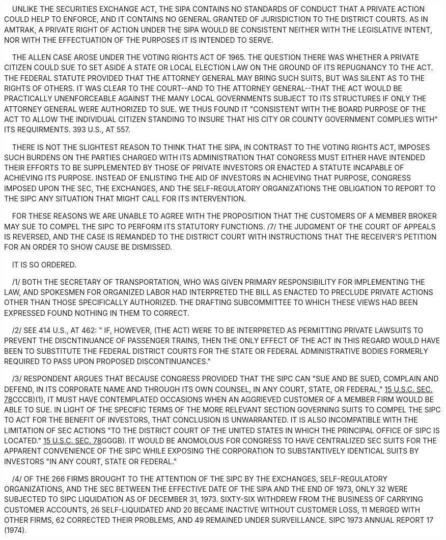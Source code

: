     UNLIKE THE SECURITIES EXCHANGE ACT, THE SIPA CONTAINS NO STANDARDS OF CONDUCT THAT A PRIVATE ACTION COULD HELP TO ENFORCE, AND IT CONTAINS NO GENERAL GRANTED OF JURISDICTION TO THE DISTRICT COURTS.  AS IN AMTRAK, A PRIVATE RIGHT OF ACTION UNDER THE SIPA WOULD BE CONSISTENT NEITHER WITH THE LEGISLATIVE INTENT, NOR WITH THE EFFECTUATION OF THE PURPOSES IT IS INTENDED TO SERVE.

    THE ALLEN CASE AROSE UNDER THE VOTING RIGHTS ACT OF 1965.  THE QUESTION THERE WAS WHETHER A PRIVATE CITIZEN COULD SUE TO SET ASIDE A STATE OR LOCAL ELECTION LAW ON THE GROUND OF ITS REPUGNANCY TO THE ACT.  THE FEDERAL STATUTE PROVIDED THAT THE ATTORNEY GENERAL MAY BRING SUCH SUITS, BUT WAS SILENT AS TO THE RIGHTS OF OTHERS.  IT WAS CLEAR TO THE COURT--AND TO THE ATTORNEY GENERAL--THAT THE ACT WOULD BE PRACTICALLY UNENFORCEABLE AGAINST THE MANY LOCAL GOVERNMENTS SUBJECT TO ITS STRUCTURES IF ONLY THE ATTORNEY GENERAL WERE AUTHORIZED TO SUE.  WE THUS FOUND IT "CONSISTENT WITH THE BOARD PURPOSE OF THE ACT TO ALLOW THE INDIVIDUAL CITIZEN STANDING TO INSURE THAT HIS CITY OR COUNTY GOVERNMENT COMPLIES WITH" ITS REQUIRMENTS.  393 U.S., AT 557.

    THERE IS NOT THE SLIGHTEST REASON TO THINK THAT THE SIPA, IN CONTRAST TO THE VOTING RIGHTS ACT, IMPOSES SUCH BURDENS ON THE PARTIES CHARGED WITH ITS ADMINISTRATION THAT CONGRESS MUST EITHER HAVE INTENDED THEIR EFFORTS TO BE SUPPLEMENTED BY THOSE OF PRIVATE INVESTORS OR ENACTED A STATUTE INCAPABLE OF ACHIEVING ITS PURPOSE.  INSTEAD OF ENLISTING THE AID OF INVESTORS IN ACHIEVING THAT PURPOSE, CONGRESS IMPOSED UPON THE SEC, THE EXCHANGES, AND THE SELF-REGULATORY ORGANIZATIONS THE OBLIGATION TO REPORT TO THE SIPC ANY SITUATION THAT MIGHT CALL FOR ITS INTERVENTION.

    FOR THESE REASONS WE ARE UNABLE TO AGREE WITH THE PROPOSITION THAT THE CUSTOMERS OF A MEMBER BROKER MAY SUE TO COMPEL THE SIPC TO PERFORM ITS STATUTORY FUNCTIONS.  /7/ THE JUDGMENT OF THE COURT OF APPEALS IS REVERSED, AND THE CASE IS REMANDED TO THE DISTRICT COURT WITH INSTRUCTIONS THAT THE RECEIVER'S PETITION FOR AN ORDER TO SHOW CAUSE BE DISMISSED.

    IT IS SO ORDERED.

    /1/ BOTH THE SECRETARY OF TRANSPORTATION, WHO WAS GIVEN PRIMARY RESPONSIBILITY FOR IMPLEMENTING THE LAW, AND SPOKESMEN FOR ORGANIZED LABOR HAD INTERPRETED THE BILL AS ENACTED TO PRECLUDE PRIVATE ACTIONS OTHER THAN THOSE SPECIFICALLY AUTHORIZED.  THE DRAFTING SUBCOMMITTEE TO WHICH THESE VIEWS HAD BEEN EXPRESSED FOUND NOTHING IN THEM TO CORRECT.

    /2/ SEE 414 U.S., AT 462:  " IF, HOWEVER, (THE ACT) WERE TO BE INTERPRETED AS PERMITTING PRIVATE LAWSUITS TO PREVENT THE DISCNTINUANCE OF PASSENGER TRAINS, THEN THE ONLY EFFECT OF THE ACT IN THIS REGARD WOULD HAVE BEEN TO SUBSTITUTE THE FEDERAL DISTRICT COURTS FOR THE STATE OR FEDERAL ADMINISTRATIVE BODIES FORMERLY REQUIRED TO PASS UPON PROPOSED DISCONTINUANCES."

    /3/ RESPONDENT ARGUES THAT BECAUSE CONGRESS PROVIDED THAT THE SIPC CAN "SUE AND BE SUED, COMPLAIN AND DEFEND, IN ITS CORPORATE NAME AND THROUGH ITS OWN COUNSEL, IN ANY COURT, STATE, OR FEDERAL," [15 U.S.C. SEC. 78][/us/usc/t15/s78]CCCB)(1), IT MUST HAVE CONTEMPLATED OCCASIONS WHEN AN AGGRIEVED CUSTOMER OF A MEMBER FIRM WOULD BE ABLE TO SUE.  IN LIGHT OF THE SPECIFIC TERMS OF THE MORE RELEVANT SECTION GOVERNING SUITS TO COMPEL THE SIPC TO ACT FOR THE BENEFIT OF INVESTORS, THAT CONCLUSION IS UNWARRANTED.  IT IS ALSO INCOMPATIBLE WITH THE LIMITATION OF SEC ACTIONS "TO THE DISTRICT COURT OF THE UNITED STATES IN WHICH THE PRINCIPAL OFFICE OF SIPC IS LOCATED."  [15 U.S.C. SEC. 78][/us/usc/t15/s78]GGGB).  IT WOULD BE ANOMOLOUS FOR CONGRESS TO HAVE CENTRALIZED SEC SUITS FOR THE APPARENT CONVENIENCE OF THE SIPC WHILE EXPOSING THE CORPORATION TO SUBSTANTIVELY IDENTICAL SUITS BY INVESTORS "IN ANY COURT, STATE OR FEDERAL."

    /4/ OF THE 266 FIRMS BROUGHT TO THE ATTENTION OF THE SIPC BY THE EXCHANGES, SELF-REGULATORY ORGANIZATIONS, AND THE SEC BETWEEN THE EFFECTIVE DATE OF THE SIPA AND THE END OF 1973, ONLY 32 WERE SUBJECTED TO SIPC LIQUIDATION AS OF DECEMBER 31, 1973.  SIXTY-SIX WITHDREW FROM THE BUSINESS OF CARRYING CUSTOMER ACCOUNTS, 26 SELF-LIQUIDATED AND 20 BECAME INACTIVE WITHOUT CUSTOMER LOSS, 11 MERGED WITH OTHER FIRMS, 62 CORRECTED THEIR PROBLEMS, AND 49 REMAINED UNDER SURVEILLANCE.  SIPC 1973 ANNUAL REPORT 17 (1974).


[/us/courts/scotus/usReporter/421/412]: https://publicdocs.github.io/go/links?ns=uslm-x&ref=%2Fus%2Fcourts%2Fscotus%2FusReporter%2F421%2F412
[/us/courts/scotus/usReporter/414/453]: https://publicdocs.github.io/go/links?ns=uslm-x&ref=%2Fus%2Fcourts%2Fscotus%2FusReporter%2F414%2F453
[/us/courts/scotus/usReporter/377/426]: https://publicdocs.github.io/go/links?ns=uslm-x&ref=%2Fus%2Fcourts%2Fscotus%2FusReporter%2F377%2F426
[/us/courts/scotus/usReporter/393/544]: https://publicdocs.github.io/go/links?ns=uslm-x&ref=%2Fus%2Fcourts%2Fscotus%2FusReporter%2F393%2F544
[/us/stat/84/1636]: https://publicdocs.github.io/go/links?ns=uslm&ref=%2Fus%2Fstat%2F84%2F1636
[/us/usc/t15/s78]: https://publicdocs.github.io/go/links?ns=uslm&ref=%2Fus%2Fusc%2Ft15%2Fs78
[/us/courts/scotus/usReporter/419/894]: https://publicdocs.github.io/go/links?ns=uslm-x&ref=%2Fus%2Fcourts%2Fscotus%2FusReporter%2F419%2F894
[/us/usc/t15/s78]: https://publicdocs.github.io/go/links?ns=uslm&ref=%2Fus%2Fusc%2Ft15%2Fs78
[/us/usc/t15/s78]: https://publicdocs.github.io/go/links?ns=uslm&ref=%2Fus%2Fusc%2Ft15%2Fs78
[/us/courts/scotus/usReporter/414/453]: https://publicdocs.github.io/go/links?ns=uslm-x&ref=%2Fus%2Fcourts%2Fscotus%2FusReporter%2F414%2F453
[/us/usc/t45/s564]: https://publicdocs.github.io/go/links?ns=uslm&ref=%2Fus%2Fusc%2Ft45%2Fs564
[/us/usc/t45/s547]: https://publicdocs.github.io/go/links?ns=uslm&ref=%2Fus%2Fusc%2Ft45%2Fs547
[/us/courts/scotus/usReporter/377/426]: https://publicdocs.github.io/go/links?ns=uslm-x&ref=%2Fus%2Fcourts%2Fscotus%2FusReporter%2F377%2F426
[/us/courts/scotus/usReporter/393/544]: https://publicdocs.github.io/go/links?ns=uslm-x&ref=%2Fus%2Fcourts%2Fscotus%2FusReporter%2F393%2F544
[/us/courts/scotus/usReporter/327/678]: https://publicdocs.github.io/go/links?ns=uslm-x&ref=%2Fus%2Fcourts%2Fscotus%2FusReporter%2F327%2F678
[/us/usc/t15/s78]: https://publicdocs.github.io/go/links?ns=uslm&ref=%2Fus%2Fusc%2Ft15%2Fs78
[/us/usc/t15/s78]: https://publicdocs.github.io/go/links?ns=uslm&ref=%2Fus%2Fusc%2Ft15%2Fs78